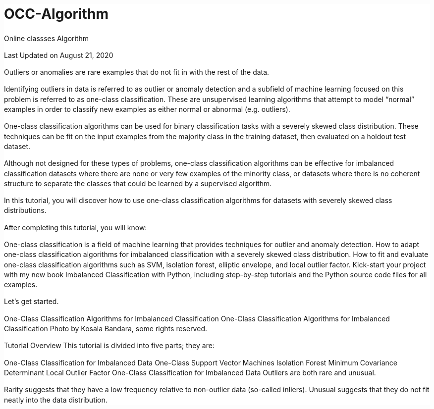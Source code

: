 # OCC-Algorithm
Online classses Algorithm


Last Updated on August 21, 2020

Outliers or anomalies are rare examples that do not fit in with the rest of the data.

Identifying outliers in data is referred to as outlier or anomaly detection and a subfield of machine learning focused on this problem is referred to as one-class classification. These are unsupervised learning algorithms that attempt to model “normal” examples in order to classify new examples as either normal or abnormal (e.g. outliers).

One-class classification algorithms can be used for binary classification tasks with a severely skewed class distribution. These techniques can be fit on the input examples from the majority class in the training dataset, then evaluated on a holdout test dataset.

Although not designed for these types of problems, one-class classification algorithms can be effective for imbalanced classification datasets where there are none or very few examples of the minority class, or datasets where there is no coherent structure to separate the classes that could be learned by a supervised algorithm.

In this tutorial, you will discover how to use one-class classification algorithms for datasets with severely skewed class distributions.

After completing this tutorial, you will know:

One-class classification is a field of machine learning that provides techniques for outlier and anomaly detection.
How to adapt one-class classification algorithms for imbalanced classification with a severely skewed class distribution.
How to fit and evaluate one-class classification algorithms such as SVM, isolation forest, elliptic envelope, and local outlier factor.
Kick-start your project with my new book Imbalanced Classification with Python, including step-by-step tutorials and the Python source code files for all examples.

Let’s get started.

One-Class Classification Algorithms for Imbalanced Classification
One-Class Classification Algorithms for Imbalanced Classification
Photo by Kosala Bandara, some rights reserved.

Tutorial Overview
This tutorial is divided into five parts; they are:

One-Class Classification for Imbalanced Data
One-Class Support Vector Machines
Isolation Forest
Minimum Covariance Determinant
Local Outlier Factor
One-Class Classification for Imbalanced Data
Outliers are both rare and unusual.

Rarity suggests that they have a low frequency relative to non-outlier data (so-called inliers). Unusual suggests that they do not fit neatly into the data distribution.

